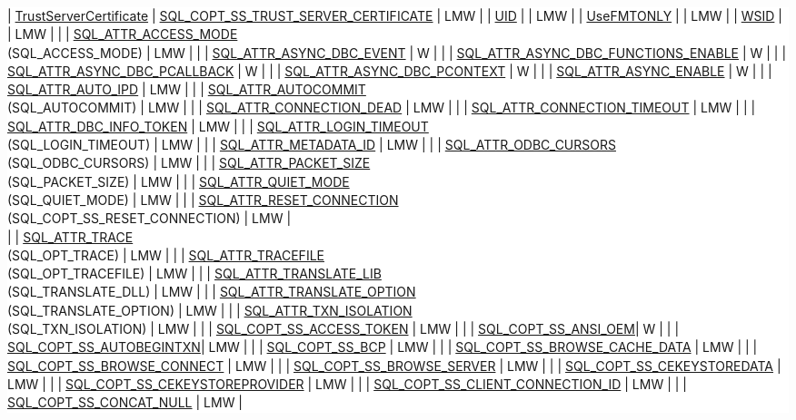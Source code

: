 | [TrustServerCertificate](../../relational-databases/native-client/applications/using-connection-string-keywords-with-sql-server-native-client.md) | [SQL_COPT_SS_TRUST_SERVER_CERTIFICATE](../../relational-databases/native-client-odbc-api/sqlsetconnectattr.md#sqlcoptsstrustservercertificate) | LMW |
| [UID](../../relational-databases/native-client/applications/using-connection-string-keywords-with-sql-server-native-client.md) | | LMW |
| [UseFMTONLY](../../connect/odbc/dsn-connection-string-attribute.md#usefmtonly) | | LMW |
| [WSID](../../relational-databases/native-client/applications/using-connection-string-keywords-with-sql-server-native-client.md) | | LMW |
| | [SQL_ATTR_ACCESS_MODE](../../odbc/reference/syntax/sqlsetconnectattr-function.md) <br> (SQL_ACCESS_MODE) | LMW |
| | [SQL_ATTR_ASYNC_DBC_EVENT](../../odbc/reference/syntax/sqlsetconnectattr-function.md) | W |
| | [SQL_ATTR_ASYNC_DBC_FUNCTIONS_ENABLE](../../odbc/reference/syntax/sqlsetconnectattr-function.md) | W |
| | [SQL_ATTR_ASYNC_DBC_PCALLBACK](../../odbc/reference/syntax/sqlsetconnectattr-function.md) | W |
| | [SQL_ATTR_ASYNC_DBC_PCONTEXT](../../odbc/reference/syntax/sqlsetconnectattr-function.md) | W |
| | [SQL_ATTR_ASYNC_ENABLE](../../odbc/reference/syntax/sqlsetconnectattr-function.md) | W |
| | [SQL_ATTR_AUTO_IPD](../../odbc/reference/syntax/sqlsetconnectattr-function.md) | LMW |
| | [SQL_ATTR_AUTOCOMMIT](../../odbc/reference/syntax/sqlsetconnectattr-function.md) <br> (SQL_AUTOCOMMIT) | LMW |
| | [SQL_ATTR_CONNECTION_DEAD](../../odbc/reference/syntax/sqlsetconnectattr-function.md) | LMW |
| | [SQL_ATTR_CONNECTION_TIMEOUT](../../odbc/reference/syntax/sqlsetconnectattr-function.md) | LMW |
| | [SQL_ATTR_DBC_INFO_TOKEN](../../odbc/reference/syntax/sqlsetconnectattr-function.md) | LMW |
| | [SQL_ATTR_LOGIN_TIMEOUT](../../odbc/reference/syntax/sqlsetconnectattr-function.md) <br> (SQL_LOGIN_TIMEOUT) | LMW |
| | [SQL_ATTR_METADATA_ID](../../odbc/reference/syntax/sqlsetconnectattr-function.md) | LMW |
| | [SQL_ATTR_ODBC_CURSORS](../../odbc/reference/syntax/sqlsetconnectattr-function.md) <br> (SQL_ODBC_CURSORS) | LMW |
| | [SQL_ATTR_PACKET_SIZE](../../odbc/reference/syntax/sqlsetconnectattr-function.md) <br> (SQL_PACKET_SIZE) | LMW |
| | [SQL_ATTR_QUIET_MODE](../../odbc/reference/syntax/sqlsetconnectattr-function.md) <br> (SQL_QUIET_MODE) | LMW |
| | [SQL_ATTR_RESET_CONNECTION](../../odbc/reference/develop-driver/upgrading-a-3-5-driver-to-a-3-8-driver.md#connection-pooling) <br> (SQL_COPT_SS_RESET_CONNECTION) | LMW |  
| | [SQL_ATTR_TRACE](../../odbc/reference/syntax/sqlsetconnectattr-function.md) <br> (SQL_OPT_TRACE) | LMW |
| | [SQL_ATTR_TRACEFILE](../../odbc/reference/syntax/sqlsetconnectattr-function.md) <br> (SQL_OPT_TRACEFILE) | LMW |
| | [SQL_ATTR_TRANSLATE_LIB](../../odbc/reference/syntax/sqlsetconnectattr-function.md) <br> (SQL_TRANSLATE_DLL) | LMW |
| | [SQL_ATTR_TRANSLATE_OPTION](../../odbc/reference/syntax/sqlsetconnectattr-function.md) <br> (SQL_TRANSLATE_OPTION) | LMW |
| | [SQL_ATTR_TXN_ISOLATION](../../odbc/reference/syntax/sqlsetconnectattr-function.md) <br> (SQL_TXN_ISOLATION) | LMW |
| | [SQL_COPT_SS_ACCESS_TOKEN](dsn-connection-string-attribute.md#sql_copt_ss_access_token) | LMW |
| | [SQL_COPT_SS_ANSI_OEM](dsn-connection-string-attribute.md#sql_copt_ss_ansi_oem)| W |
| | [SQL_COPT_SS_AUTOBEGINTXN](dsn-connection-string-attribute.md#sql_copt_ss_autobegintxn)| LMW |
| | [SQL_COPT_SS_BCP](../../relational-databases/native-client-odbc-api/sqlsetconnectattr.md#sqlcoptssbcp) | LMW |
| | [SQL_COPT_SS_BROWSE_CACHE_DATA](../../relational-databases/native-client-odbc-api/sqlbrowseconnect.md) | LMW |
| | [SQL_COPT_SS_BROWSE_CONNECT](../../relational-databases/native-client-odbc-api/sqlsetconnectattr.md#sqlcoptssbrowseconnect) | LMW |
| | [SQL_COPT_SS_BROWSE_SERVER](../../relational-databases/native-client-odbc-api/sqlsetconnectattr.md#sqlcoptssbrowseserver) | LMW |
| | [SQL_COPT_SS_CEKEYSTOREDATA](dsn-connection-string-attribute.md#sql_copt_ss_cekeystoredata) | LMW |
| | [SQL_COPT_SS_CEKEYSTOREPROVIDER](dsn-connection-string-attribute.md#sql_copt_ss_cekeystoreprovider) | LMW |
| | [SQL_COPT_SS_CLIENT_CONNECTION_ID](../../relational-databases/native-client-odbc-api/sqlgetconnectattr.md) | LMW |
| | [SQL_COPT_SS_CONCAT_NULL](../../relational-databases/native-client-odbc-api/sqlsetconnectattr.md#sqlcoptssconcatnull) | LMW |